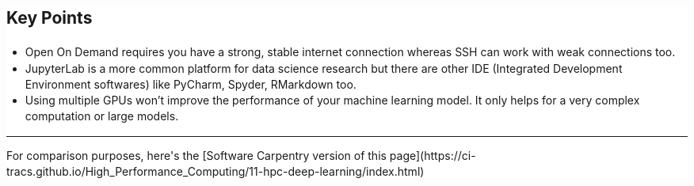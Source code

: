 ## Key Points

<div class="alert alert-success" role="alert" markdown="1">

* Open On Demand requires you have a strong, stable internet connection whereas SSH can work with weak connections too.
* JupyterLab is a more common platform for data science research but there are other IDE (Integrated Development Environment softwares) like PyCharm, Spyder, RMarkdown too.
* Using multiple GPUs won’t improve the performance of your machine learning model. It only helps for a very complex computation or large models.
</div>

<hr/>
For comparison purposes, here's the [Software Carpentry version of this page](https://ci-tracs.github.io/High_Performance_Computing/11-hpc-deep-learning/index.html)

